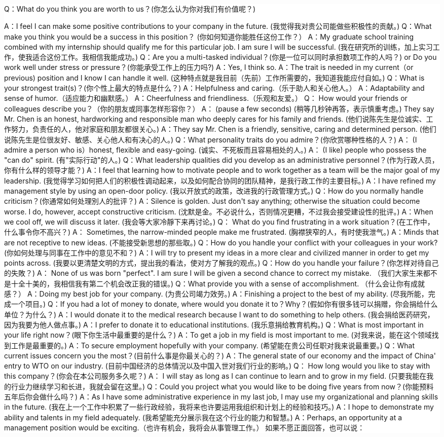 Q：What do you think you are worth to us？(你怎么认为你对我们有价值呢？)

A：I feel I can make some positive contributions to your company in the future. (我觉得我对贵公司能做些积极性的贡献。)
Q：What make you think you would be a success in this position？ (你如何知道你能胜任这份工作？）
A：My graduate school training combined with my internship should qualify me for this particular job. I am sure I will be successful. (我在研究所的训练，加上实习工作，使我适合这份工作。我相信我能成功。)
Q：Are you a multi-tasked individual？(你是一位可以同时承担数项工作的人吗？) or
Do you work well under stress or pressure？(你能承受工作上的压力吗?)
A：Yes, I think so.
A：The trait is needed in my current（or previous) position and I know I can handle it well. (这种特点就是我目前（先前）工作所需要的，我知道我能应付自如。)
Q：What is your strongest trait(s)？(你个性上最大的特点是什么？)
A：Helpfulness and caring.（乐于助人和关心他人。）
A：Adaptability and sense of humor.（适应能力和幽默感。）
A：Cheerfulness and friendliness.（乐观和友爱。）
Q： How would your friends or colleagues describe you？（你的朋友或同事怎样形容你？）
A： (pause a few seconds) (稍等几秒钟再答，表示慎重考虑。)
They say Mr. Chen is an honest, hardworking and responsible man who deeply cares for his family and friends. (他们说陈先生是位诚实、工作努力，负责任的人，他对家庭和朋友都很关心。)
A：They say Mr. Chen is a friendly, sensitive, caring and determined person. (他们说陈先生是位很友好、敏感、关心他人和有决心的人。)
Q：What personality traits do you admire？(你欣赏哪种性格的人？)
A： (I admire a person who is）honest, flexible and easy-going. (诚实、不死板而且容易相处的人。)
A： (I like) people who possess the "can do" spirit. (有"实际行动"的人。)
Q：What leadership qualities did you develop as an administrative personnel？(作为行政人员，你有什么样的领导才能？)
A：I feel that learning how to motivate people and to work together as a team will be the major goal of my leadership. (我觉得学习如何把人们的积极性调动起来，以及如何配合协同的团队精神，是我行政工作的主要目标。)
A：I have refined my management style by using an open-door policy. (我以开放式的政策，改进我的行政管理方式。)
Q：How do you normally handle criticism？(你通常如何处理別人的批评？)
A：Silence is golden. Just don't say anything; otherwise the situation could become worse. I do, however, accept constructive criticism. (沈默是金。不必说什么，否则情况更糟，不过我会接受建设性的批评。)
A：When we cool off, we will discuss it later. (我会等大家冷靜下来再讨论。)
Q： What do you find frustrating in a work situation？(在工作中，什么事令你不高兴？)
A： Sometimes, the narrow-minded people make me frustrated. (胸襟狭窄的人，有时使我泄气。)
A：Minds that are not receptive to new ideas. (不能接受新思想的那些取。)
Q：How do you handle your conflict with your colleagues in your work? (你如何处理与同事在工作中的意见不和？)
A：I will try to present my ideas in a more clear and civilized manner in order to get my points across. (我要以更清楚文明的方式，提出我的看法，使对方了解我的观点。)
Q：How do you handle your failure？(你怎样对待自己的失敗？)
A： None of us was born "perfect". I am sure I will be given a second chance to correct my mistake. （我们大家生来都不是十全十美的，我相信我有第二个机会改正我的错误。)
Q：What provide you with a sense of accomplishment. （什么会让你有成就感？）
A：Doing my best job for your company. (为贵公司竭力效劳。)
A：Finishing a project to the best of my ability. (尽我所能，完成一个项目。)
Q：If you had a lot of money to donate, where would you donate it to？Why？(假如你有很多钱可以捐赠，你会捐给什么单位？为什么？)
A：I would donate it to the medical research because I want to do something to help others. (我会捐给医药研究，因为我要为他人做点事。)
A：I prefer to donate it to educational institutions. (我乐意捐给教育机构。)
Q：What is most important in your life right now？(眼下你生活中最重要的是什么？)
A：To get a job in my field is most important to me. (对我来说，能在这个领域找到工作是最重要的。)
A：To secure employment hopefully with your company. (希望能在贵公司任职对我来说最重要。)
Q：What current issues concern you the most？(目前什么事是你最关心的？)
A：The general state of our economy and the impact of China' entry to WTO on our industry. (目前中国经济的总体情況以及中国入世对我们行业的影响。)
Q： How long would you like to stay with this company？(你会在本公司服务多久呢？)
A： I will stay as long as I can continue to learn and to grow in my field. (只要我能在我的行业力继续学习和长进，我就会留在这里。)
Q：Could you project what you would like to be doing five years from now？(你能预料五年后你会做什么吗？)
A：As I have some administrative experience in my last job, I may use my organizational and planning skills in the future.
(我在上一个工作中积累了一些行政经验，我将来也许要运用我组织和计划上的经验和技巧。)
A：I hope to demonstrate my ability and talents in my field adequately. (我希望能充分展示我在这个行业的能力和智慧。)
A：Perhaps, an opportunity at a management position would be exciting.（也许有机会，我将会从事管理工作。）
如果不愿正面回答，也可以说：